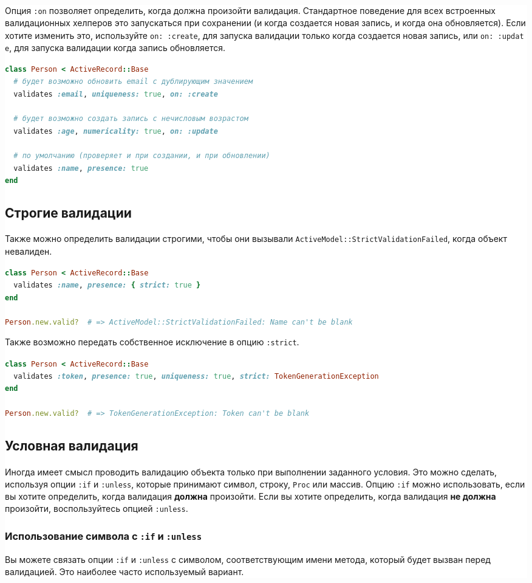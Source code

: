 Опция `:on` позволяет определить, когда должна произойти валидация. Стандартное поведение для всех встроенных валидационных хелперов это запускаться при сохранении (и когда создается новая запись, и когда она обновляется). Если хотите изменить это, используйте `on: :create`, для запуска валидации только когда создается новая запись, или `on: :update`, для запуска валидации когда запись обновляется.

```ruby
class Person < ActiveRecord::Base
  # будет возможно обновить email с дублирующим значением
  validates :email, uniqueness: true, on: :create

  # будет возможно создать запись с нечисловым возрастом
  validates :age, numericality: true, on: :update

  # по умолчанию (проверяет и при создании, и при обновлении)
  validates :name, presence: true
end
```

Строгие валидации
-----------------

Также можно определить валидации строгими, чтобы они вызывали `ActiveModel::StrictValidationFailed`, когда объект невалиден.

```ruby
class Person < ActiveRecord::Base
  validates :name, presence: { strict: true }
end

Person.new.valid?  # => ActiveModel::StrictValidationFailed: Name can't be blank
```

Также возможно передать собственное исключение в опцию `:strict`.

```ruby
class Person < ActiveRecord::Base
  validates :token, presence: true, uniqueness: true, strict: TokenGenerationException
end

Person.new.valid?  # => TokenGenerationException: Token can't be blank
```

Условная валидация
------------------

Иногда имеет смысл проводить валидацию объекта только при выполнении заданного условия. Это можно сделать, используя опции `:if` и `:unless`, которые принимают символ, строку, `Proc` или массив. Опцию `:if` можно использовать, если вы хотите определить, когда валидация **должна** произойти. Если вы хотите определить, когда валидация **не должна** произойти, воспользуйтесь опцией `:unless`.

### Использование символа с `:if` и `:unless`

Вы можете связать опции `:if` и `:unless` с символом, соответствующим имени метода, который будет вызван перед валидацией. Это наиболее часто используемый вариант.
